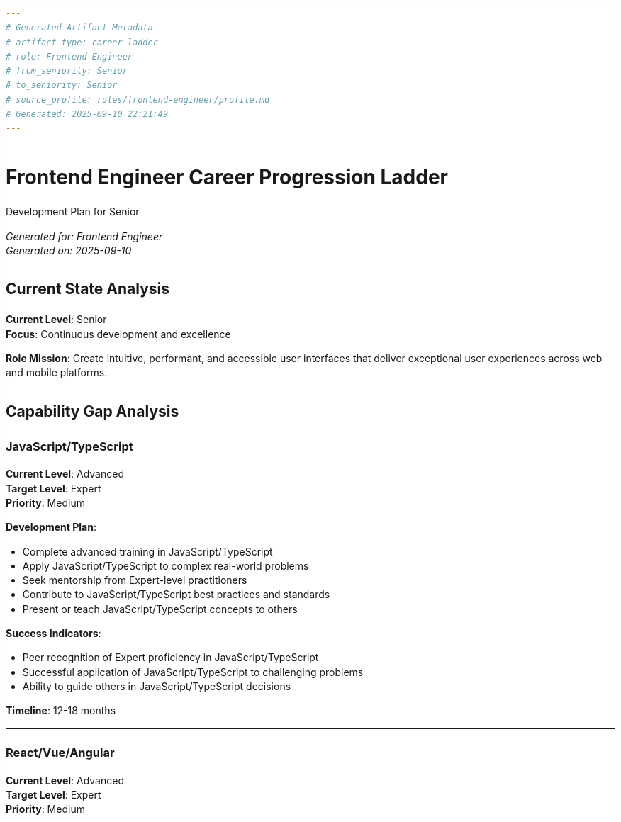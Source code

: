 ```yaml
---
# Generated Artifact Metadata
# artifact_type: career_ladder
# role: Frontend Engineer
# from_seniority: Senior
# to_seniority: Senior
# source_profile: roles/frontend-engineer/profile.md
# Generated: 2025-09-10 22:21:49
---
```

# Frontend Engineer Career Progression Ladder
Development Plan for Senior

*Generated for: Frontend Engineer*  
*Generated on: 2025-09-10*

## Current State Analysis
**Current Level**: Senior  
**Focus**: Continuous development and excellence

**Role Mission**: Create intuitive, performant, and accessible user interfaces that deliver exceptional user experiences across web and mobile platforms.

## Capability Gap Analysis

### JavaScript/TypeScript

**Current Level**: Advanced  
**Target Level**: Expert  
**Priority**: Medium

**Development Plan**:
- Complete advanced training in JavaScript/TypeScript
- Apply JavaScript/TypeScript to complex real-world problems
- Seek mentorship from Expert-level practitioners
- Contribute to JavaScript/TypeScript best practices and standards
- Present or teach JavaScript/TypeScript concepts to others

**Success Indicators**:
- Peer recognition of Expert proficiency in JavaScript/TypeScript
- Successful application of JavaScript/TypeScript to challenging problems
- Ability to guide others in JavaScript/TypeScript decisions

**Timeline**: 12-18 months

---
### React/Vue/Angular

**Current Level**: Advanced  
**Target Level**: Expert  
**Priority**: Medium
